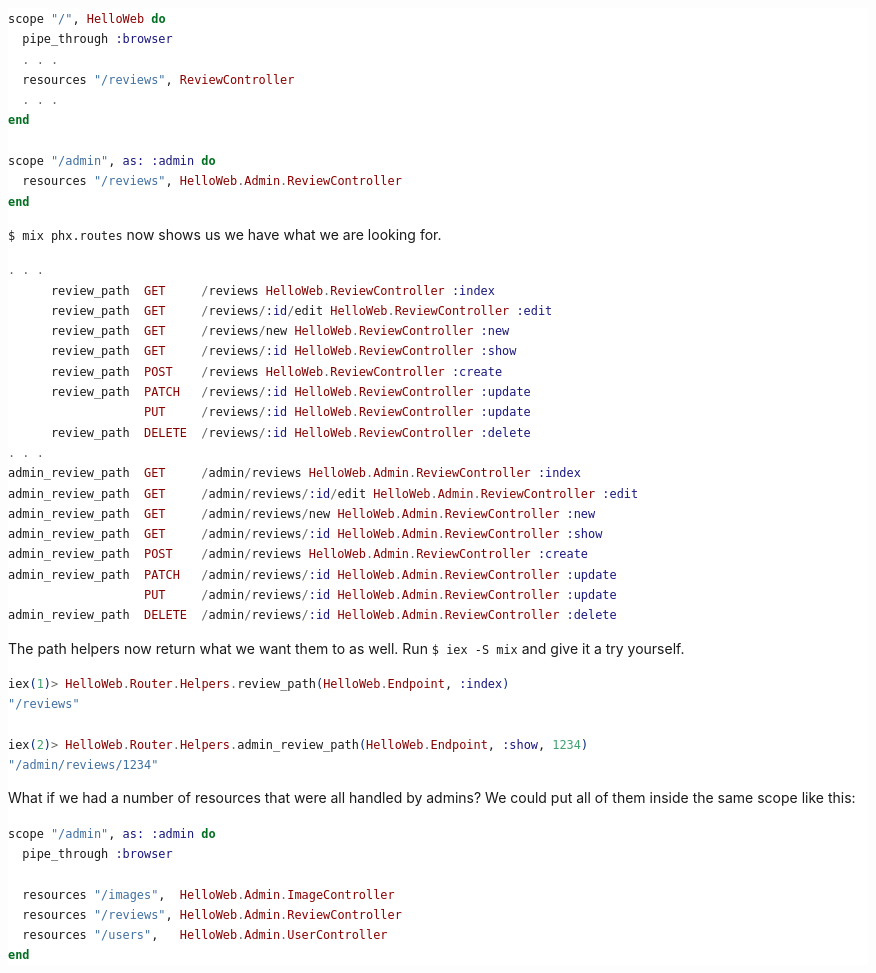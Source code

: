 ```elixir
scope "/", HelloWeb do
  pipe_through :browser
  . . .
  resources "/reviews", ReviewController
  . . .
end

scope "/admin", as: :admin do
  resources "/reviews", HelloWeb.Admin.ReviewController
end
```

`$ mix phx.routes` now shows us we have what we are looking for.

```elixir
. . .
      review_path  GET     /reviews HelloWeb.ReviewController :index
      review_path  GET     /reviews/:id/edit HelloWeb.ReviewController :edit
      review_path  GET     /reviews/new HelloWeb.ReviewController :new
      review_path  GET     /reviews/:id HelloWeb.ReviewController :show
      review_path  POST    /reviews HelloWeb.ReviewController :create
      review_path  PATCH   /reviews/:id HelloWeb.ReviewController :update
                   PUT     /reviews/:id HelloWeb.ReviewController :update
      review_path  DELETE  /reviews/:id HelloWeb.ReviewController :delete
. . .
admin_review_path  GET     /admin/reviews HelloWeb.Admin.ReviewController :index
admin_review_path  GET     /admin/reviews/:id/edit HelloWeb.Admin.ReviewController :edit
admin_review_path  GET     /admin/reviews/new HelloWeb.Admin.ReviewController :new
admin_review_path  GET     /admin/reviews/:id HelloWeb.Admin.ReviewController :show
admin_review_path  POST    /admin/reviews HelloWeb.Admin.ReviewController :create
admin_review_path  PATCH   /admin/reviews/:id HelloWeb.Admin.ReviewController :update
                   PUT     /admin/reviews/:id HelloWeb.Admin.ReviewController :update
admin_review_path  DELETE  /admin/reviews/:id HelloWeb.Admin.ReviewController :delete
```

The path helpers now return what we want them to as well. Run `$ iex -S mix` and give it a try yourself.

```elixir
iex(1)> HelloWeb.Router.Helpers.review_path(HelloWeb.Endpoint, :index)
"/reviews"

iex(2)> HelloWeb.Router.Helpers.admin_review_path(HelloWeb.Endpoint, :show, 1234)
"/admin/reviews/1234"
```

What if we had a number of resources that were all handled by admins? We could put all of them inside the same scope like this:

```elixir
scope "/admin", as: :admin do
  pipe_through :browser

  resources "/images",  HelloWeb.Admin.ImageController
  resources "/reviews", HelloWeb.Admin.ReviewController
  resources "/users",   HelloWeb.Admin.UserController
end
```
